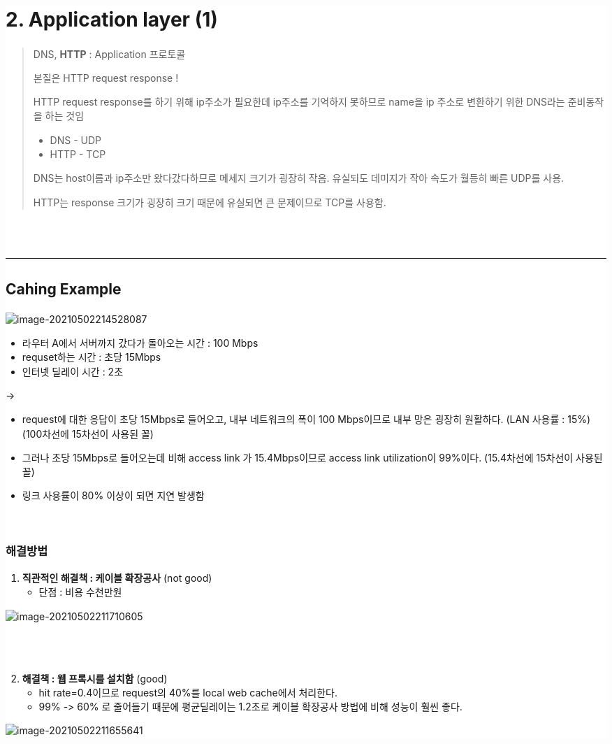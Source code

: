 # 2. Application layer (1)

> DNS, **HTTP** : Application 프로토콜
>
> 본질은 HTTP request response ! 
>
> HTTP request response를 하기 위해 ip주소가 필요한데 ip주소를 기억하지 못하므로 name을 ip 주소로 변환하기 위한 DNS라는 준비동작을 하는 것임
>
> - DNS - UDP
> - HTTP - TCP
>
> DNS는 host이름과 ip주소만 왔다갔다하므로 메세지 크기가 굉장히 작음. 유실되도 데미지가 작아 속도가 월등히 빠른 UDP를 사용.
>
> HTTP는 response 크기가 굉장히 크기 때문에 유실되면 큰 문제이므로 TCP를 사용함.

<br><br>

---

## Cahing Example

![image-20210502214528087](https://user-images.githubusercontent.com/77573938/116816151-c34fce80-ab9b-11eb-811f-e6f7c949f044.png)

- 라우터 A에서 서버까지 갔다가 돌아오는 시간 :  100 Mbps
- requset하는 시간 : 초당 15Mbps
- 인터넷 딜레이 시간 :  2초

->

- request에 대한 응답이 초당 15Mbps로 들어오고, 내부 네트워크의 폭이 100 Mbps이므로 내부 망은 굉장히 원활하다. (LAN 사용률 : 15%) (100차선에 15차선이 사용된 꼴)

- 그러나 초당 15Mbps로 들어오는데 비해 access link 가 15.4Mbps이므로 access link utilization이 99%이다. (15.4차선에 15차선이 사용된 꼴)

- 링크 사용률이 80% 이상이 되면 지연 발생함

<br>

### 해결방법

1. **직관적인 해결책 :  케이블 확장공사** (not good)
   - 단점 : 비용 수천만원

![image-20210502211710605](https://user-images.githubusercontent.com/77573938/116816164-cba80980-ab9b-11eb-8186-37a273fcf1e8.png)

<br><br>

2. **해결책 : 웹 프록시를 설치함** (good)
   - hit rate=0.4이므로 request의 40%를 local web cache에서 처리한다.
   - 99% -> 60% 로 줄어들기 때문에 평균딜레이는 1.2초로 케이블 확장공사 방법에 비해 성능이 훨씬 좋다.

![image-20210502211655641](https://user-images.githubusercontent.com/77573938/116816169-d2cf1780-ab9b-11eb-89a2-ea16d92ecac0.png)
